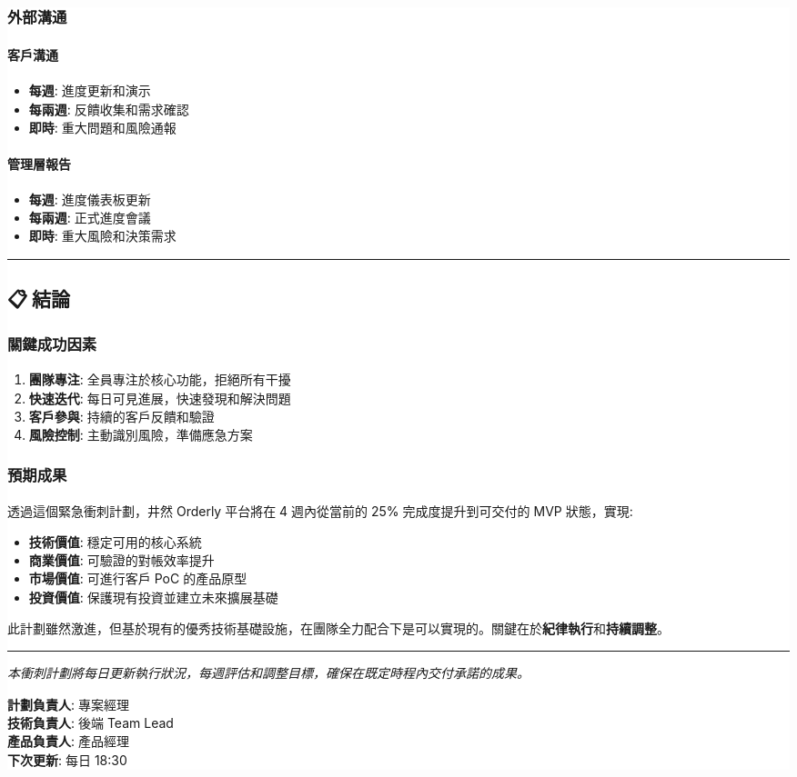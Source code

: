 ### 外部溝通

#### 客戶溝通

- **每週**: 進度更新和演示
- **每兩週**: 反饋收集和需求確認
- **即時**: 重大問題和風險通報

#### 管理層報告

- **每週**: 進度儀表板更新
- **每兩週**: 正式進度會議
- **即時**: 重大風險和決策需求

---

## 📋 結論

### 關鍵成功因素

1. **團隊專注**: 全員專注於核心功能，拒絕所有干擾
2. **快速迭代**: 每日可見進展，快速發現和解決問題
3. **客戶參與**: 持續的客戶反饋和驗證
4. **風險控制**: 主動識別風險，準備應急方案

### 預期成果

透過這個緊急衝刺計劃，井然 Orderly 平台將在 4 週內從當前的 25% 完成度提升到可交付的 MVP 狀態，實現:

- **技術價值**: 穩定可用的核心系統
- **商業價值**: 可驗證的對帳效率提升
- **市場價值**: 可進行客戶 PoC 的產品原型
- **投資價值**: 保護現有投資並建立未來擴展基礎

此計劃雖然激進，但基於現有的優秀技術基礎設施，在團隊全力配合下是可以實現的。關鍵在於**紀律執行**和**持續調整**。

---

_本衝刺計劃將每日更新執行狀況，每週評估和調整目標，確保在既定時程內交付承諾的成果。_

**計劃負責人**: 專案經理  
**技術負責人**: 後端 Team Lead  
**產品負責人**: 產品經理  
**下次更新**: 每日 18:30
